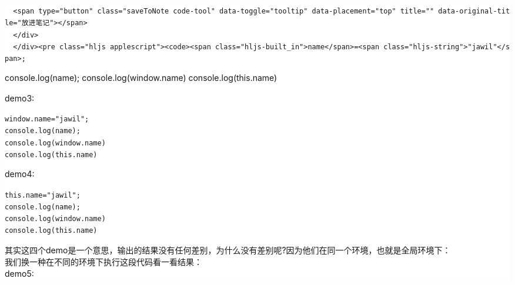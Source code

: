       <span type="button" class="saveToNote code-tool" data-toggle="tooltip" data-placement="top" title="" data-original-title="放进笔记"></span>
      </div>
      </div><pre class="hljs applescript"><code><span class="hljs-built_in">name</span>=<span class="hljs-string">"jawil"</span>;
console.<span class="hljs-built_in">log</span>(<span class="hljs-built_in">name</span>);
console.<span class="hljs-built_in">log</span>(window.<span class="hljs-built_in">name</span>)
console.<span class="hljs-built_in">log</span>(this.<span class="hljs-built_in">name</span>)</code></pre>
<p>demo3:</p>
<div class="widget-codetool" style="display:none;">
      <div class="widget-codetool--inner">
      <span class="selectCode code-tool" data-toggle="tooltip" data-placement="top" title="" data-original-title="全选"></span>
      <span type="button" class="copyCode code-tool" data-toggle="tooltip" data-placement="top" data-clipboard-text="window.name=&quot;jawil&quot;;
console.log(name);
console.log(window.name)
console.log(this.name)" title="" data-original-title="复制"></span>
      <span type="button" class="saveToNote code-tool" data-toggle="tooltip" data-placement="top" title="" data-original-title="放进笔记"></span>
      </div>
      </div><pre class="hljs applescript"><code>window.<span class="hljs-built_in">name</span>=<span class="hljs-string">"jawil"</span>;
console.<span class="hljs-built_in">log</span>(<span class="hljs-built_in">name</span>);
console.<span class="hljs-built_in">log</span>(window.<span class="hljs-built_in">name</span>)
console.<span class="hljs-built_in">log</span>(this.<span class="hljs-built_in">name</span>)</code></pre>
<p>demo4:</p>
<div class="widget-codetool" style="display:none;">
      <div class="widget-codetool--inner">
      <span class="selectCode code-tool" data-toggle="tooltip" data-placement="top" title="" data-original-title="全选"></span>
      <span type="button" class="copyCode code-tool" data-toggle="tooltip" data-placement="top" data-clipboard-text="this.name=&quot;jawil&quot;;
console.log(name);
console.log(window.name)
console.log(this.name)" title="" data-original-title="复制"></span>
      <span type="button" class="saveToNote code-tool" data-toggle="tooltip" data-placement="top" title="" data-original-title="放进笔记"></span>
      </div>
      </div><pre class="hljs applescript"><code>this.<span class="hljs-built_in">name</span>=<span class="hljs-string">"jawil"</span>;
console.<span class="hljs-built_in">log</span>(<span class="hljs-built_in">name</span>);
console.<span class="hljs-built_in">log</span>(window.<span class="hljs-built_in">name</span>)
console.<span class="hljs-built_in">log</span>(this.<span class="hljs-built_in">name</span>)</code></pre>
<p>其实这四个demo是一个意思，输出的结果没有任何差别，为什么没有差别呢?因为他们在同一个环境，也就是全局环境下：<br>我们换一种在不同的环境下执行这段代码看一看结果：<br>demo5:</p>
<div class="widget-codetool" style="display:none;">
      <div class="widget-codetool--inner">
      <span class="selectCode code-tool" data-toggle="tooltip" data-placement="top" title="" data-original-title="全选"></span>
      <span type="button" class="copyCode code-tool" data-toggle="tooltip" data-placement="top" data-clipboard-text="var name=&quot;jawil&quot;;
var test={
    name:'jay',
    getName:function(){
    console.log(name);
    console.log(window.name)
    console.log(this.name)
    }
}
test.getName();" title="" data-original-title="复制"></span>